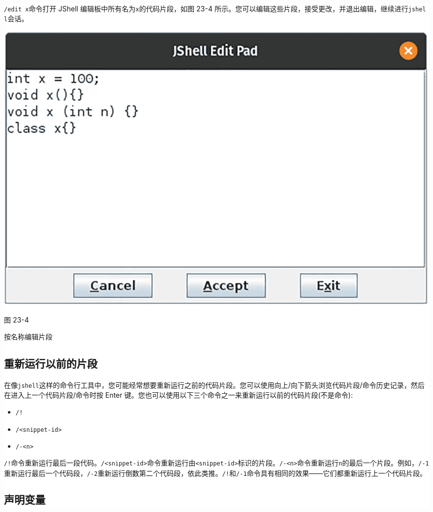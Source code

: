 ```java

```

`/edit x`命令打开 JShell 编辑板中所有名为`x`的代码片段，如图 23-4 所示。您可以编辑这些片段，接受更改，并退出编辑，继续进行`jshell`会话。

![img/323069_3_En_23_Fig4_HTML.png](img/323069_3_En_23_Fig4_HTML.png)

图 23-4

按名称编辑片段

## 重新运行以前的片段

在像`jshell`这样的命令行工具中，您可能经常想要重新运行之前的代码片段。您可以使用向上/向下箭头浏览代码片段/命令历史记录，然后在进入上一个代码片段/命令时按 Enter 键。您也可以使用以下三个命令之一来重新运行以前的代码片段(不是命令):

*   `/!`

*   `/<snippet-id>`

*   `/-<n>`

`/!`命令重新运行最后一段代码。`/<snippet-id>`命令重新运行由`<snippet-id>`标识的片段。`/-<n>`命令重新运行`n`的最后一个片段。例如，`/-1`重新运行最后一个代码段，`/-2`重新运行倒数第二个代码段，依此类推。`/!`和`/-1`命令具有相同的效果——它们都重新运行上一个代码片段。

## 声明变量
